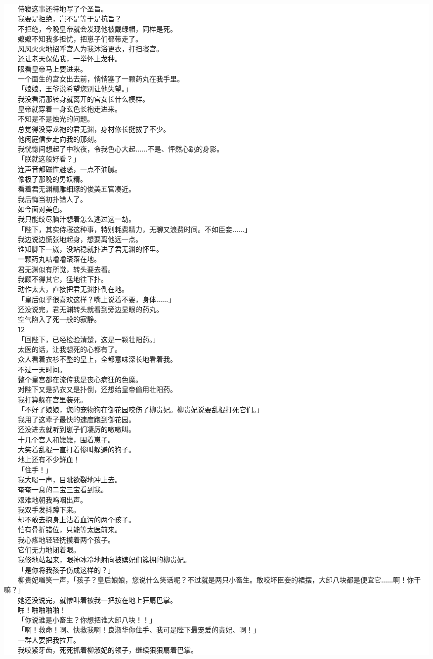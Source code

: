 &emsp;&emsp;侍寝这事还特地写了个圣旨。  
&emsp;&emsp;我要是拒绝，岂不是等于是抗旨？  
&emsp;&emsp;不拒绝，今晚皇帝就会发现他被戴绿帽，同样是死。  
&emsp;&emsp;嬷嬷不知我多担忧，把崽子们都带走了。  
&emsp;&emsp;风风火火地招呼宫人为我沐浴更衣，打扫寝宫。  
&emsp;&emsp;还让老天保佑我，一举怀上龙种。  
&emsp;&emsp;眼看皇帝马上要进来。  
&emsp;&emsp;一个面生的宫女出去前，悄悄塞了一颗药丸在我手里。  
&emsp;&emsp;「娘娘，王爷说希望您别让他失望。」  
&emsp;&emsp;我没看清那转身就离开的宫女长什么模样。  
&emsp;&emsp;皇帝就穿着一身玄色长袍走进来。  
&emsp;&emsp;不知是不是烛光的问题。  
&emsp;&emsp;总觉得没穿龙袍的君无渊，身材修长挺拔了不少。  
&emsp;&emsp;他闲庭信步走向我的那刻。  
&emsp;&emsp;我恍惚间想起了中秋夜，令我色心大起……不是、怦然心跳的身影。  
&emsp;&emsp;「朕就这般好看？」  
&emsp;&emsp;连声音都磁性魅惑，一点不油腻。  
&emsp;&emsp;像极了那晚的男妖精。  
&emsp;&emsp;看着君无渊精雕细琢的俊美五官凑近。  
&emsp;&emsp;我后悔当初扑错人了。  
&emsp;&emsp;如今面对美色。  
&emsp;&emsp;我只能绞尽脑汁想着怎么逃过这一劫。  
&emsp;&emsp;「陛下，其实侍寝这种事，特别耗费精力，无聊又浪费时间。不如臣妾……」  
&emsp;&emsp;我边说边慌张地起身，想要离他远一点。  
&emsp;&emsp;谁知脚下一崴，没站稳就扑进了君无渊的怀里。  
&emsp;&emsp;一颗药丸咕噜噜滚落在地。  
&emsp;&emsp;君无渊似有所觉，转头要去看。  
&emsp;&emsp;我顾不得其它，猛地往下扑。  
&emsp;&emsp;动作太大，直接把君无渊扑倒在地。  
&emsp;&emsp;「皇后似乎很喜欢这样？嘴上说着不要，身体……」  
&emsp;&emsp;还没说完，君无渊转头就看到旁边显眼的药丸。  
&emsp;&emsp;空气陷入了死一般的寂静。  
&emsp;&emsp;12  
&emsp;&emsp;「回陛下，已经检验清楚，这是一颗壮阳药。」  
&emsp;&emsp;太医的话，让我想死的心都有了。  
&emsp;&emsp;众人看着衣衫不整的皇上，全都意味深长地看着我。  
&emsp;&emsp;不过一天时间。  
&emsp;&emsp;整个皇宫都在流传我是丧心病狂的色魔。  
&emsp;&emsp;对陛下又是扒衣又是扑倒，还想给皇帝偷用壮阳药。  
&emsp;&emsp;我打算躲在宫里装死。  
&emsp;&emsp;「不好了娘娘，您的宠物狗在御花园咬伤了柳贵妃。柳贵妃说要乱棍打死它们。」  
&emsp;&emsp;我用了这辈子最快的速度跑到御花园。  
&emsp;&emsp;还没进去就听到崽子们凄厉的嗷嗷叫。  
&emsp;&emsp;十几个宫人和嬷嬷，围着崽子。  
&emsp;&emsp;大笑着乱棍一直打着惨叫躲避的狗子。  
&emsp;&emsp;地上还有不少鲜血！  
&emsp;&emsp;「住手！」  
&emsp;&emsp;我大喝一声，目眦欲裂地冲上去。  
&emsp;&emsp;奄奄一息的二宝三宝看到我。  
&emsp;&emsp;艰难地朝我呜咽出声。  
&emsp;&emsp;我双手发抖蹲下来。  
&emsp;&emsp;却不敢去抱身上沾着血污的两个孩子。  
&emsp;&emsp;怕有骨折错位，只能等太医前来。  
&emsp;&emsp;我心疼地轻轻抚摸着两个孩子。  
&emsp;&emsp;它们无力地闭着眼。  
&emsp;&emsp;我倏地站起来，眼神冰冷地射向被嫔妃们簇拥的柳贵妃。  
&emsp;&emsp;「是你将我孩子伤成这样的？」  
&emsp;&emsp;柳贵妃嗤笑一声，「孩子？皇后娘娘，您说什么笑话呢？不过就是两只小畜生。敢咬坏臣妾的裙摆，大卸八块都是便宜它……啊！你干嘛？」  
&emsp;&emsp;她还没说完，就惨叫着被我一把按在地上狂扇巴掌。  
&emsp;&emsp;啪！啪啪啪啪！  
&emsp;&emsp;「你说谁是小畜生？你想把谁大卸八块！！」  
&emsp;&emsp;「啊！救命！啊、快救我啊！良淑华你住手、我可是陛下最宠爱的贵妃、啊！」  
&emsp;&emsp;一群人要把我拉开。  
&emsp;&emsp;我咬紧牙齿，死死抓着柳淑妃的领子，继续狠狠扇着巴掌。  